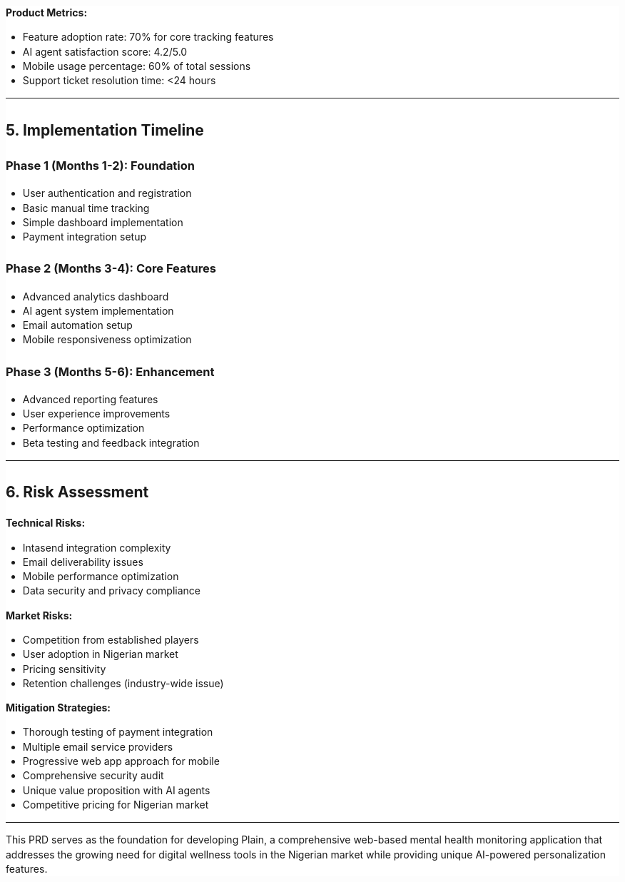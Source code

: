 **Product Metrics:**
- Feature adoption rate: 70% for core tracking features
- AI agent satisfaction score: 4.2/5.0
- Mobile usage percentage: 60% of total sessions
- Support ticket resolution time: <24 hours

---

## 5. Implementation Timeline

### Phase 1 (Months 1-2): Foundation
- User authentication and registration
- Basic manual time tracking
- Simple dashboard implementation
- Payment integration setup

### Phase 2 (Months 3-4): Core Features
- Advanced analytics dashboard
- AI agent system implementation
- Email automation setup
- Mobile responsiveness optimization

### Phase 3 (Months 5-6): Enhancement
- Advanced reporting features
- User experience improvements
- Performance optimization
- Beta testing and feedback integration

---

## 6. Risk Assessment

**Technical Risks:**
- Intasend integration complexity
- Email deliverability issues
- Mobile performance optimization
- Data security and privacy compliance

**Market Risks:**
- Competition from established players
- User adoption in Nigerian market
- Pricing sensitivity
- Retention challenges (industry-wide issue)

**Mitigation Strategies:**
- Thorough testing of payment integration
- Multiple email service providers
- Progressive web app approach for mobile
- Comprehensive security audit
- Unique value proposition with AI agents
- Competitive pricing for Nigerian market

---

This PRD serves as the foundation for developing Plain, a comprehensive web-based mental health monitoring application that addresses the growing need for digital wellness tools in the Nigerian market while providing unique AI-powered personalization features.